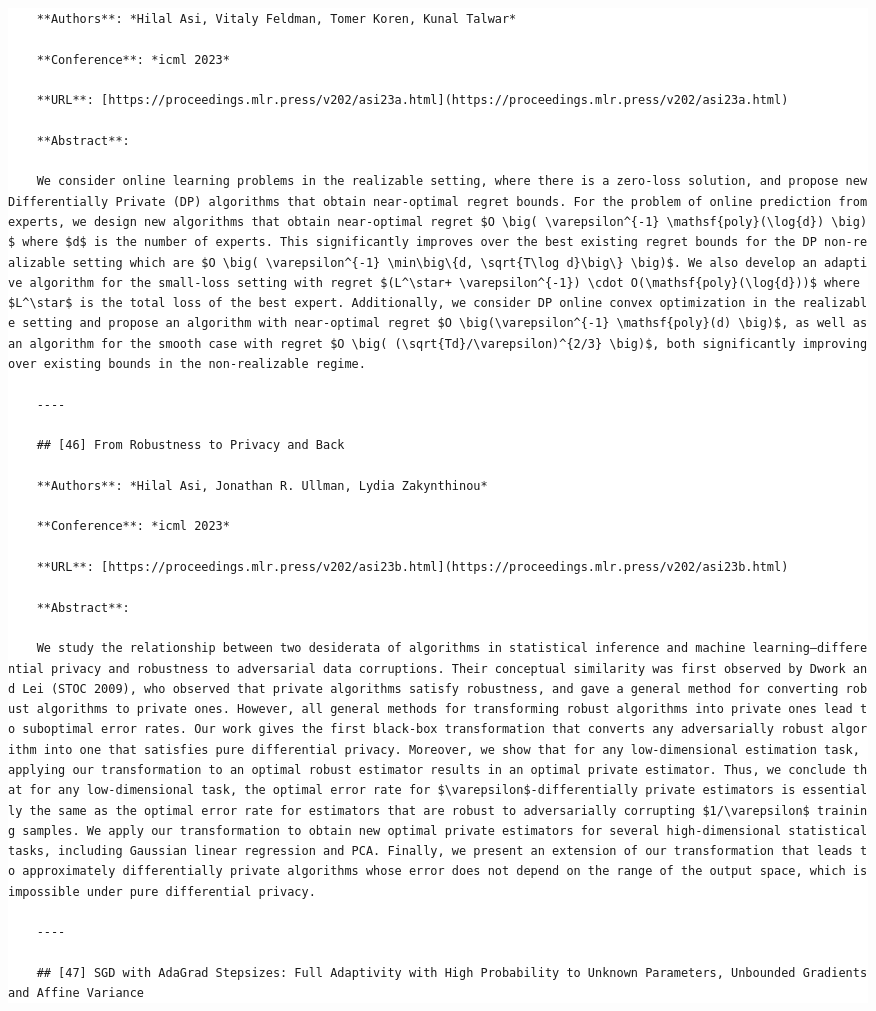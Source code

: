         **Authors**: *Hilal Asi, Vitaly Feldman, Tomer Koren, Kunal Talwar*

        **Conference**: *icml 2023*

        **URL**: [https://proceedings.mlr.press/v202/asi23a.html](https://proceedings.mlr.press/v202/asi23a.html)

        **Abstract**:

        We consider online learning problems in the realizable setting, where there is a zero-loss solution, and propose new Differentially Private (DP) algorithms that obtain near-optimal regret bounds. For the problem of online prediction from experts, we design new algorithms that obtain near-optimal regret $O \big( \varepsilon^{-1} \mathsf{poly}(\log{d}) \big)$ where $d$ is the number of experts. This significantly improves over the best existing regret bounds for the DP non-realizable setting which are $O \big( \varepsilon^{-1} \min\big\{d, \sqrt{T\log d}\big\} \big)$. We also develop an adaptive algorithm for the small-loss setting with regret $(L^\star+ \varepsilon^{-1}) \cdot O(\mathsf{poly}(\log{d}))$ where $L^\star$ is the total loss of the best expert. Additionally, we consider DP online convex optimization in the realizable setting and propose an algorithm with near-optimal regret $O \big(\varepsilon^{-1} \mathsf{poly}(d) \big)$, as well as an algorithm for the smooth case with regret $O \big( (\sqrt{Td}/\varepsilon)^{2/3} \big)$, both significantly improving over existing bounds in the non-realizable regime.

        ----

        ## [46] From Robustness to Privacy and Back

        **Authors**: *Hilal Asi, Jonathan R. Ullman, Lydia Zakynthinou*

        **Conference**: *icml 2023*

        **URL**: [https://proceedings.mlr.press/v202/asi23b.html](https://proceedings.mlr.press/v202/asi23b.html)

        **Abstract**:

        We study the relationship between two desiderata of algorithms in statistical inference and machine learning—differential privacy and robustness to adversarial data corruptions. Their conceptual similarity was first observed by Dwork and Lei (STOC 2009), who observed that private algorithms satisfy robustness, and gave a general method for converting robust algorithms to private ones. However, all general methods for transforming robust algorithms into private ones lead to suboptimal error rates. Our work gives the first black-box transformation that converts any adversarially robust algorithm into one that satisfies pure differential privacy. Moreover, we show that for any low-dimensional estimation task, applying our transformation to an optimal robust estimator results in an optimal private estimator. Thus, we conclude that for any low-dimensional task, the optimal error rate for $\varepsilon$-differentially private estimators is essentially the same as the optimal error rate for estimators that are robust to adversarially corrupting $1/\varepsilon$ training samples. We apply our transformation to obtain new optimal private estimators for several high-dimensional statistical tasks, including Gaussian linear regression and PCA. Finally, we present an extension of our transformation that leads to approximately differentially private algorithms whose error does not depend on the range of the output space, which is impossible under pure differential privacy.

        ----

        ## [47] SGD with AdaGrad Stepsizes: Full Adaptivity with High Probability to Unknown Parameters, Unbounded Gradients and Affine Variance
